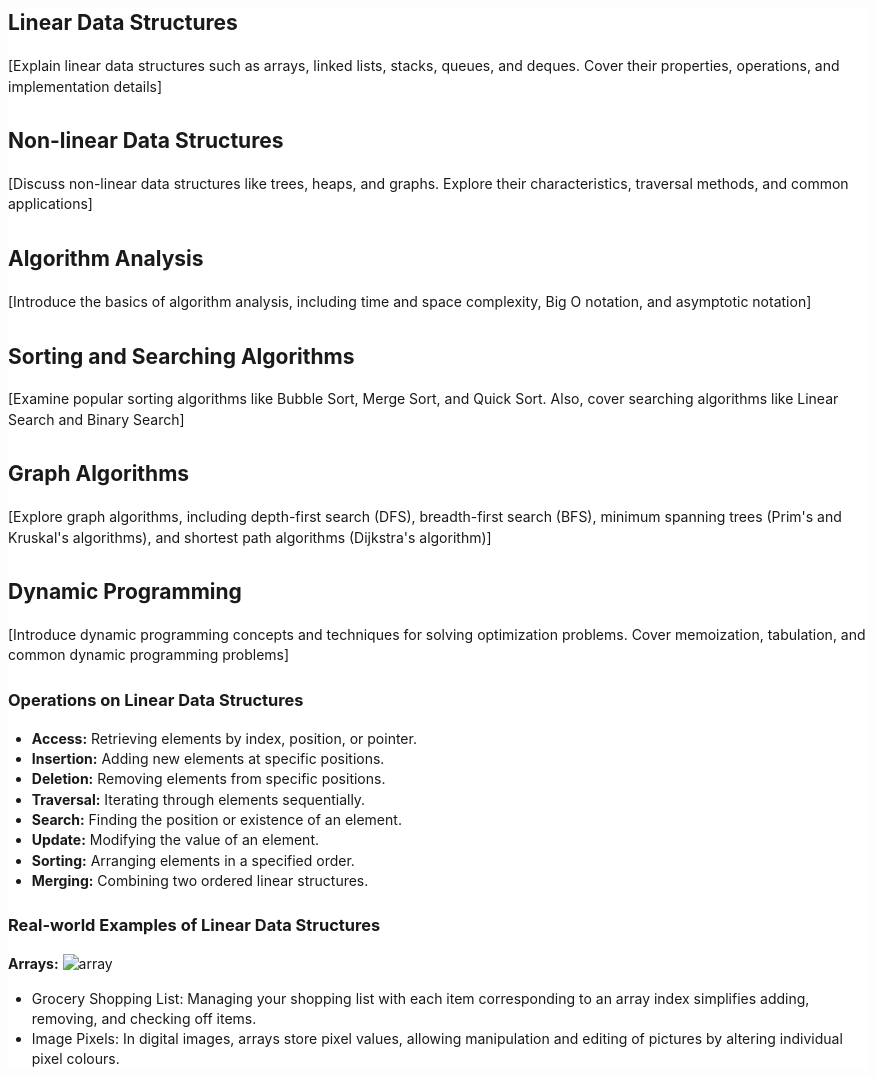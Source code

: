 
## Linear Data Structures
[Explain linear data structures such as arrays, linked lists, stacks, queues, and deques. Cover their properties, operations, and implementation details]

## Non-linear Data Structures
[Discuss non-linear data structures like trees, heaps, and graphs. Explore their characteristics, traversal methods, and common applications]

## Algorithm Analysis
[Introduce the basics of algorithm analysis, including time and space complexity, Big O notation, and asymptotic notation]

## Sorting and Searching Algorithms
[Examine popular sorting algorithms like Bubble Sort, Merge Sort, and Quick Sort. Also, cover searching algorithms like Linear Search and Binary Search]

## Graph Algorithms
[Explore graph algorithms, including depth-first search (DFS), breadth-first search (BFS), minimum spanning trees (Prim's and Kruskal's algorithms), and shortest path algorithms (Dijkstra's algorithm)]

## Dynamic Programming
[Introduce dynamic programming concepts and techniques for solving optimization problems. Cover memoization, tabulation, and common dynamic programming problems]


### Operations on Linear Data Structures

- **Access:** Retrieving elements by index, position, or pointer.
- **Insertion:** Adding new elements at specific positions.
- **Deletion:** Removing elements from specific positions.
- **Traversal:** Iterating through elements sequentially.
- **Search:** Finding the position or existence of an element.
- **Update:** Modifying the value of an element.
- **Sorting:** Arranging elements in a specified order.
- **Merging:** Combining two ordered linear structures.

### Real-world Examples of Linear Data Structures

**Arrays:**
![array](https://github.com/Chandi977/Galgotias-MCA-Study-Material/assets/55855799/b3d60afd-6983-442c-bb4f-f7037bfeb158)

- Grocery Shopping List: Managing your shopping list with each item corresponding to an array index simplifies adding, removing, and checking off items.
- Image Pixels: In digital images, arrays store pixel values, allowing manipulation and editing of pictures by altering individual pixel colours.
